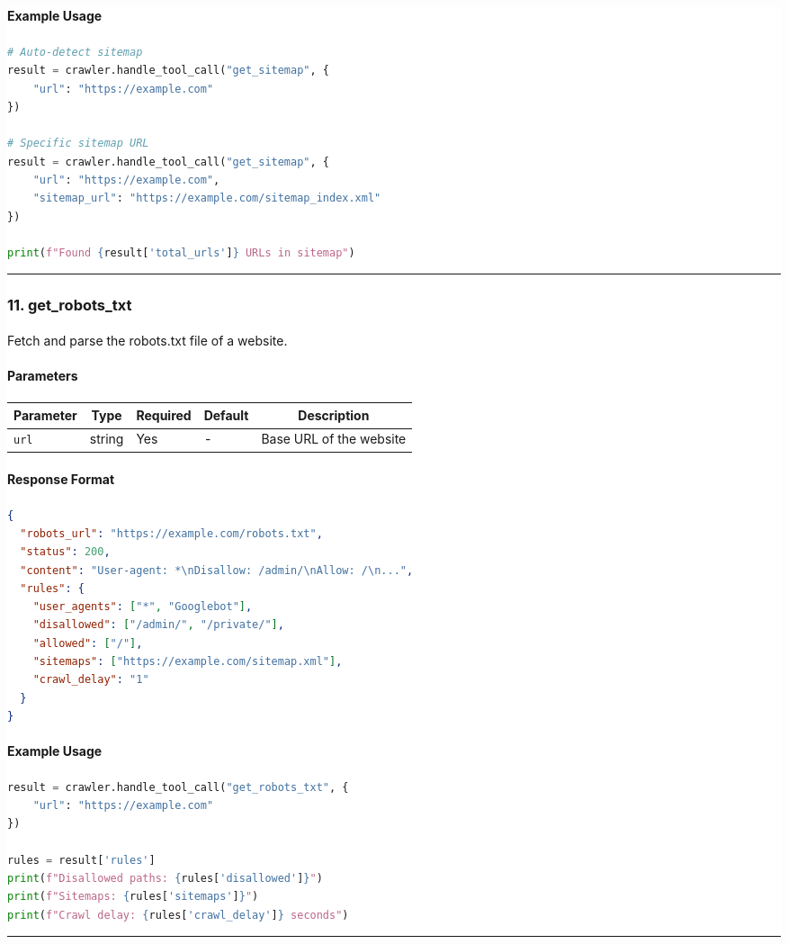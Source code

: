 #### Example Usage

```python
# Auto-detect sitemap
result = crawler.handle_tool_call("get_sitemap", {
    "url": "https://example.com"
})

# Specific sitemap URL
result = crawler.handle_tool_call("get_sitemap", {
    "url": "https://example.com",
    "sitemap_url": "https://example.com/sitemap_index.xml"
})

print(f"Found {result['total_urls']} URLs in sitemap")
```

---

### 11. get_robots_txt

Fetch and parse the robots.txt file of a website.

#### Parameters

| Parameter | Type | Required | Default | Description |
|-----------|------|----------|---------|-------------|
| `url` | string | Yes | - | Base URL of the website |

#### Response Format

```json
{
  "robots_url": "https://example.com/robots.txt",
  "status": 200,
  "content": "User-agent: *\nDisallow: /admin/\nAllow: /\n...",
  "rules": {
    "user_agents": ["*", "Googlebot"],
    "disallowed": ["/admin/", "/private/"],
    "allowed": ["/"],
    "sitemaps": ["https://example.com/sitemap.xml"],
    "crawl_delay": "1"
  }
}
```

#### Example Usage

```python
result = crawler.handle_tool_call("get_robots_txt", {
    "url": "https://example.com"
})

rules = result['rules']
print(f"Disallowed paths: {rules['disallowed']}")
print(f"Sitemaps: {rules['sitemaps']}")
print(f"Crawl delay: {rules['crawl_delay']} seconds")
```

---